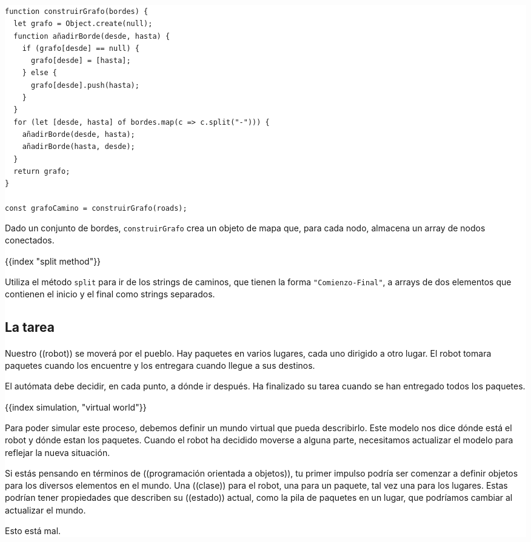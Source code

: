 ```{includeCode: true}
function construirGrafo(bordes) {
  let grafo = Object.create(null);
  function añadirBorde(desde, hasta) {
    if (grafo[desde] == null) {
      grafo[desde] = [hasta];
    } else {
      grafo[desde].push(hasta);
    }
  }
  for (let [desde, hasta] of bordes.map(c => c.split("-"))) {
    añadirBorde(desde, hasta);
    añadirBorde(hasta, desde);
  }
  return grafo;
}

const grafoCamino = construirGrafo(roads);
```

Dado un conjunto de bordes, `construirGrafo` crea un objeto de mapa que, para
cada nodo, almacena un array de nodos conectados.

{{index "split method"}}

Utiliza el método `split` para ir de los strings de caminos, que tienen la
forma `"Comienzo-Final"`, a arrays de dos elementos que contienen el inicio y
el final como strings separados.

## La tarea

Nuestro ((robot)) se moverá por el pueblo. Hay paquetes
en varios lugares, cada uno dirigido a otro lugar. El robot tomara
paquetes cuando los encuentre y los entregara cuando llegue a
sus destinos.

El autómata debe decidir, en cada punto, a dónde ir después. Ha
finalizado su tarea cuando se han entregado todos los paquetes.

{{index simulation, "virtual world"}}

Para poder simular este proceso, debemos definir un mundo virtual que
pueda describirlo. Este modelo nos dice dónde está el robot y dónde estan
los paquetes. Cuando el robot ha decidido moverse a alguna parte, necesitamos
actualizar el modelo para reflejar la nueva situación.

Si estás pensando en términos de ((programación orientada a objetos)), tu
primer impulso podría ser comenzar a definir objetos para los diversos
elementos en el mundo. Una ((clase)) para el robot, una para un paquete,
tal vez una para los lugares. Estas podrían tener propiedades que describen
su ((estado)) actual, como la pila de paquetes en un lugar,
que podríamos cambiar al actualizar el mundo.

Esto está mal.
